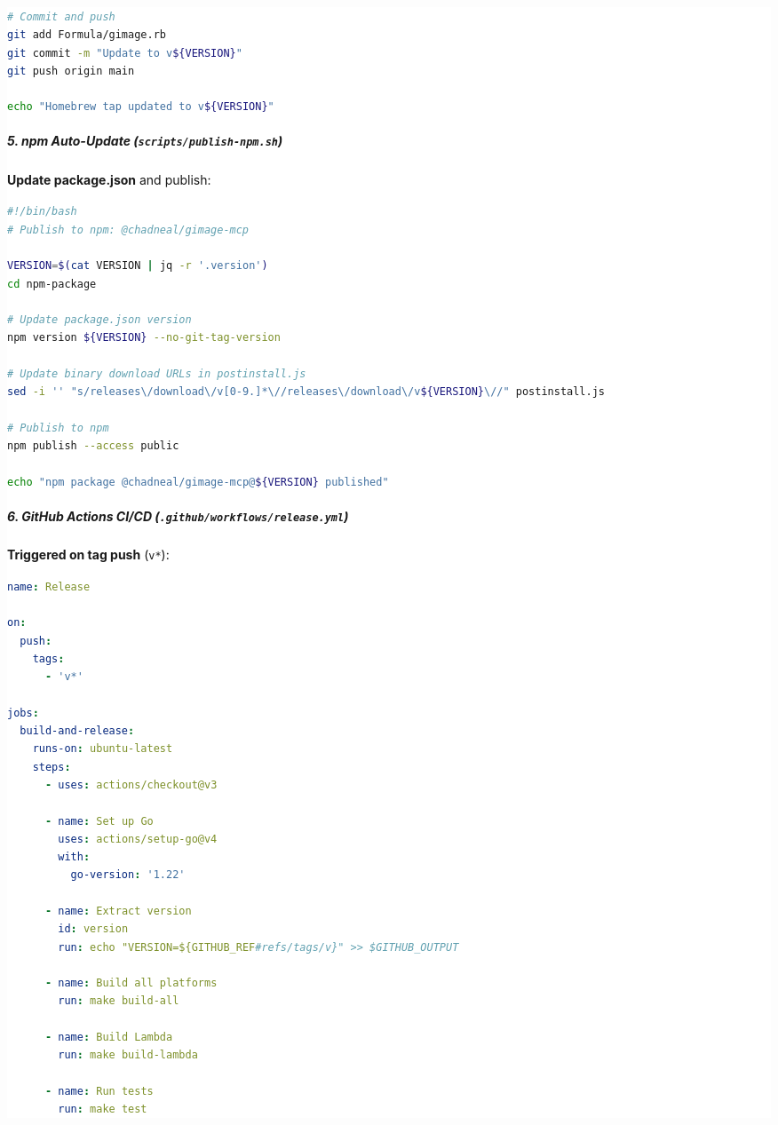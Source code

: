 ```bash
# Commit and push
git add Formula/gimage.rb
git commit -m "Update to v${VERSION}"
git push origin main

echo "Homebrew tap updated to v${VERSION}"
```

##### 5. **npm Auto-Update** (`scripts/publish-npm.sh`)

**Update package.json** and publish:
```bash
#!/bin/bash
# Publish to npm: @chadneal/gimage-mcp

VERSION=$(cat VERSION | jq -r '.version')
cd npm-package

# Update package.json version
npm version ${VERSION} --no-git-tag-version

# Update binary download URLs in postinstall.js
sed -i '' "s/releases\/download\/v[0-9.]*\//releases\/download\/v${VERSION}\//" postinstall.js

# Publish to npm
npm publish --access public

echo "npm package @chadneal/gimage-mcp@${VERSION} published"
```

##### 6. **GitHub Actions CI/CD** (`.github/workflows/release.yml`)

**Triggered on tag push** (`v*`):
```yaml
name: Release

on:
  push:
    tags:
      - 'v*'

jobs:
  build-and-release:
    runs-on: ubuntu-latest
    steps:
      - uses: actions/checkout@v3

      - name: Set up Go
        uses: actions/setup-go@v4
        with:
          go-version: '1.22'

      - name: Extract version
        id: version
        run: echo "VERSION=${GITHUB_REF#refs/tags/v}" >> $GITHUB_OUTPUT

      - name: Build all platforms
        run: make build-all

      - name: Build Lambda
        run: make build-lambda

      - name: Run tests
        run: make test
```